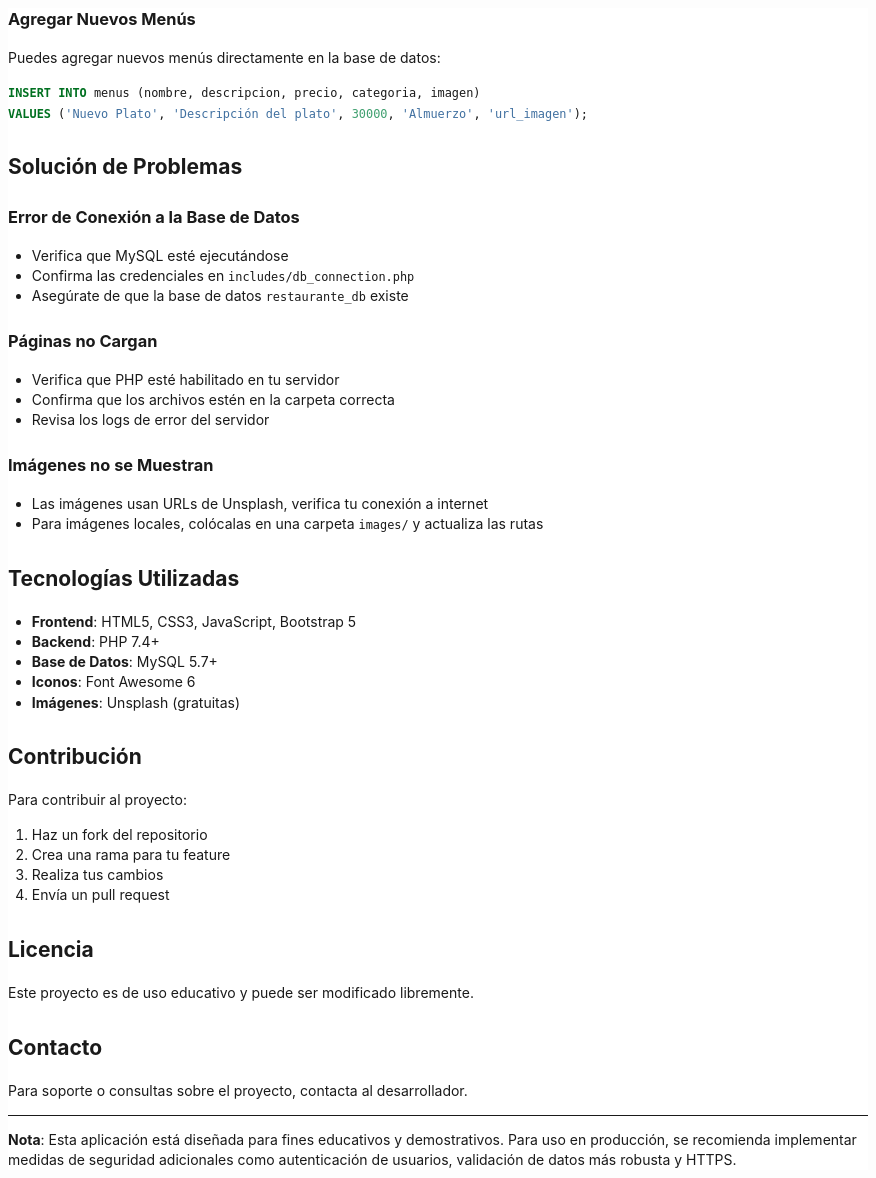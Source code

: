 ### Agregar Nuevos Menús

Puedes agregar nuevos menús directamente en la base de datos:

```sql
INSERT INTO menus (nombre, descripcion, precio, categoria, imagen) 
VALUES ('Nuevo Plato', 'Descripción del plato', 30000, 'Almuerzo', 'url_imagen');
```

## Solución de Problemas

### Error de Conexión a la Base de Datos
- Verifica que MySQL esté ejecutándose
- Confirma las credenciales en `includes/db_connection.php`
- Asegúrate de que la base de datos `restaurante_db` existe

### Páginas no Cargan
- Verifica que PHP esté habilitado en tu servidor
- Confirma que los archivos estén en la carpeta correcta
- Revisa los logs de error del servidor

### Imágenes no se Muestran
- Las imágenes usan URLs de Unsplash, verifica tu conexión a internet
- Para imágenes locales, colócalas en una carpeta `images/` y actualiza las rutas

## Tecnologías Utilizadas

- **Frontend**: HTML5, CSS3, JavaScript, Bootstrap 5
- **Backend**: PHP 7.4+
- **Base de Datos**: MySQL 5.7+
- **Iconos**: Font Awesome 6
- **Imágenes**: Unsplash (gratuitas)

## Contribución

Para contribuir al proyecto:
1. Haz un fork del repositorio
2. Crea una rama para tu feature
3. Realiza tus cambios
4. Envía un pull request

## Licencia

Este proyecto es de uso educativo y puede ser modificado libremente.

## Contacto

Para soporte o consultas sobre el proyecto, contacta al desarrollador.

---

**Nota**: Esta aplicación está diseñada para fines educativos y demostrativos. Para uso en producción, se recomienda implementar medidas de seguridad adicionales como autenticación de usuarios, validación de datos más robusta y HTTPS. 